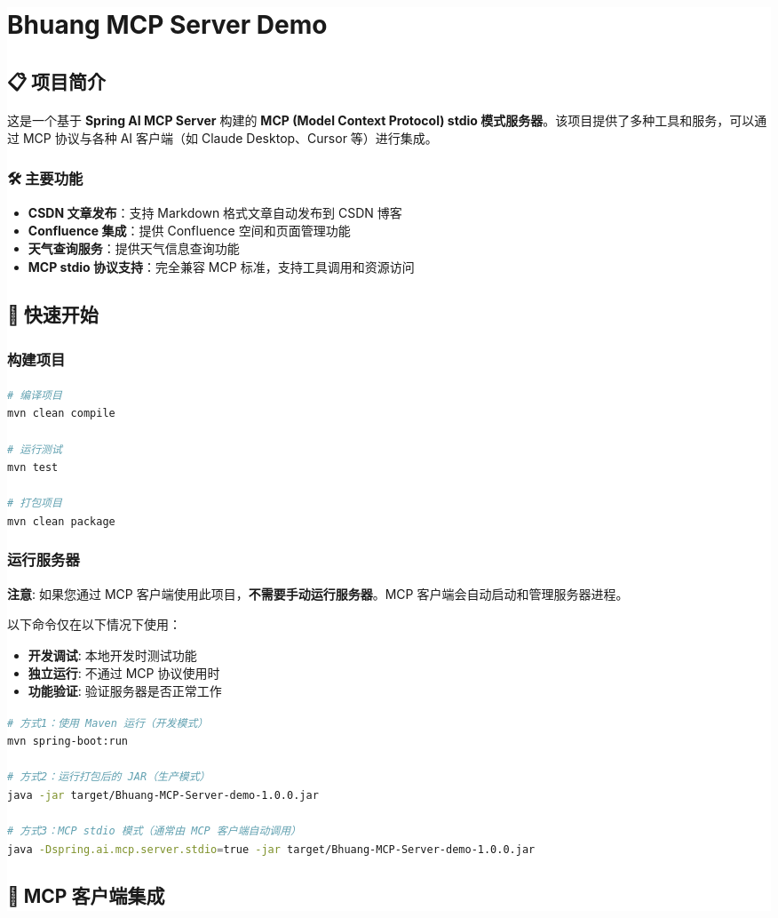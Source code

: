 # Bhuang MCP Server Demo

## 📋 项目简介

这是一个基于 **Spring AI MCP Server** 构建的 **MCP (Model Context Protocol) stdio 模式服务器**。该项目提供了多种工具和服务，可以通过 MCP 协议与各种 AI 客户端（如 Claude Desktop、Cursor 等）进行集成。

### 🛠️ 主要功能

- **CSDN 文章发布**：支持 Markdown 格式文章自动发布到 CSDN 博客
- **Confluence 集成**：提供 Confluence 空间和页面管理功能
- **天气查询服务**：提供天气信息查询功能
- **MCP stdio 协议支持**：完全兼容 MCP 标准，支持工具调用和资源访问

## 🚀 快速开始

### 构建项目

```bash
# 编译项目
mvn clean compile

# 运行测试
mvn test

# 打包项目
mvn clean package
```

### 运行服务器

**注意**: 如果您通过 MCP 客户端使用此项目，**不需要手动运行服务器**。MCP 客户端会自动启动和管理服务器进程。

以下命令仅在以下情况下使用：
- **开发调试**: 本地开发时测试功能
- **独立运行**: 不通过 MCP 协议使用时
- **功能验证**: 验证服务器是否正常工作

```bash
# 方式1：使用 Maven 运行（开发模式）
mvn spring-boot:run

# 方式2：运行打包后的 JAR（生产模式）
java -jar target/Bhuang-MCP-Server-demo-1.0.0.jar

# 方式3：MCP stdio 模式（通常由 MCP 客户端自动调用）
java -Dspring.ai.mcp.server.stdio=true -jar target/Bhuang-MCP-Server-demo-1.0.0.jar
```

## 🔌 MCP 客户端集成
